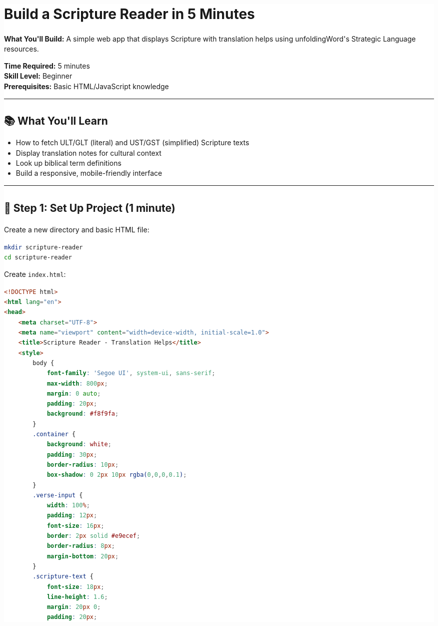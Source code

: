 # Build a Scripture Reader in 5 Minutes

**What You'll Build:** A simple web app that displays Scripture with translation helps using unfoldingWord's Strategic Language resources.

**Time Required:** 5 minutes  
**Skill Level:** Beginner  
**Prerequisites:** Basic HTML/JavaScript knowledge

---

## 📚 What You'll Learn

- How to fetch ULT/GLT (literal) and UST/GST (simplified) Scripture texts
- Display translation notes for cultural context
- Look up biblical term definitions
- Build a responsive, mobile-friendly interface

---

## 🚀 Step 1: Set Up Project (1 minute)

Create a new directory and basic HTML file:

```bash
mkdir scripture-reader
cd scripture-reader
```

Create `index.html`:

```html
<!DOCTYPE html>
<html lang="en">
<head>
    <meta charset="UTF-8">
    <meta name="viewport" content="width=device-width, initial-scale=1.0">
    <title>Scripture Reader - Translation Helps</title>
    <style>
        body { 
            font-family: 'Segoe UI', system-ui, sans-serif; 
            max-width: 800px; 
            margin: 0 auto; 
            padding: 20px; 
            background: #f8f9fa;
        }
        .container { 
            background: white; 
            padding: 30px; 
            border-radius: 10px; 
            box-shadow: 0 2px 10px rgba(0,0,0,0.1);
        }
        .verse-input { 
            width: 100%; 
            padding: 12px; 
            font-size: 16px; 
            border: 2px solid #e9ecef; 
            border-radius: 8px;
            margin-bottom: 20px;
        }
        .scripture-text { 
            font-size: 18px; 
            line-height: 1.6; 
            margin: 20px 0;
            padding: 20px;
```